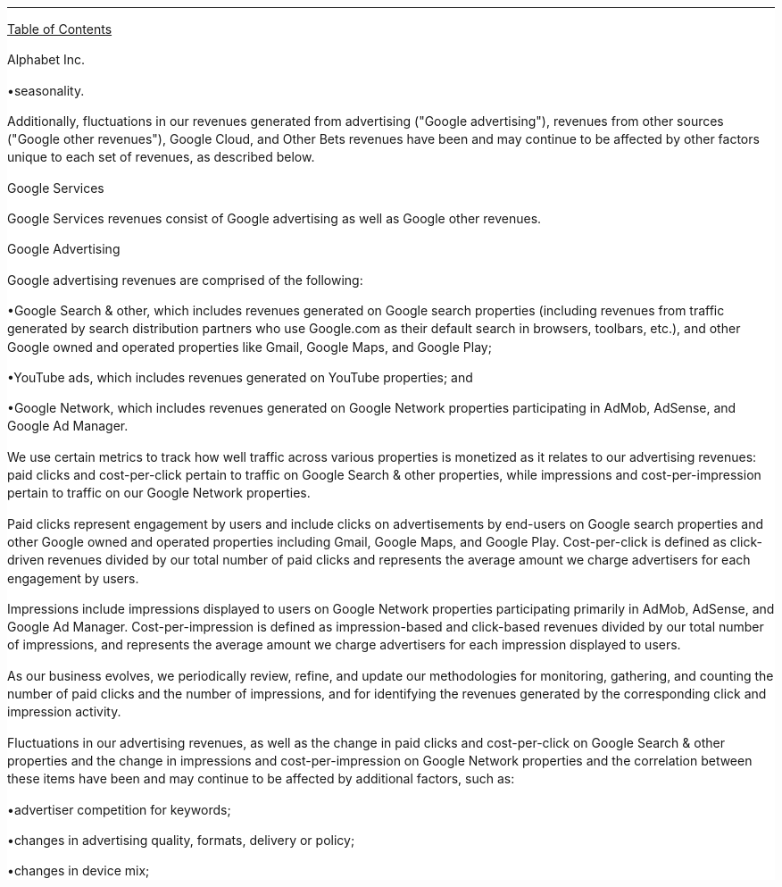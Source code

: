 * * *

[Table of Contents](#ia96e4fb0476549c99dc3a2b2368f643f_7)

Alphabet Inc.

•seasonality.

Additionally, fluctuations in our revenues generated from advertising ("Google advertising"), revenues from other sources ("Google other revenues"), Google Cloud, and Other Bets revenues have been and may continue to be affected by other factors unique to each set of revenues, as described below.

Google Services

Google Services revenues consist of Google advertising as well as Google other revenues.

Google Advertising

Google advertising revenues are comprised of the following:

•Google Search & other, which includes revenues generated on Google search properties (including revenues from traffic generated by search distribution partners who use Google.com as their default search in browsers, toolbars, etc.), and other Google owned and operated properties like Gmail, Google Maps, and Google Play;

•YouTube ads, which includes revenues generated on YouTube properties; and

•Google Network, which includes revenues generated on Google Network properties participating in AdMob, AdSense, and Google Ad Manager.

We use certain metrics to track how well traffic across various properties is monetized as it relates to our advertising revenues: paid clicks and cost-per-click pertain to traffic on Google Search & other properties, while impressions and cost-per-impression pertain to traffic on our Google Network properties.

Paid clicks represent engagement by users and include clicks on advertisements by end-users on Google search properties and other Google owned and operated properties including Gmail, Google Maps, and Google Play. Cost-per-click is defined as click-driven revenues divided by our total number of paid clicks and represents the average amount we charge advertisers for each engagement by users.

Impressions include impressions displayed to users on Google Network properties participating primarily in AdMob, AdSense, and Google Ad Manager. Cost-per-impression is defined as impression-based and click-based revenues divided by our total number of impressions, and represents the average amount we charge advertisers for each impression displayed to users.

As our business evolves, we periodically review, refine, and update our methodologies for monitoring, gathering, and counting the number of paid clicks and the number of impressions, and for identifying the revenues generated by the corresponding click and impression activity.

Fluctuations in our advertising revenues, as well as the change in paid clicks and cost-per-click on Google Search & other properties and the change in impressions and cost-per-impression on Google Network properties and the correlation between these items have been and may continue to be affected by additional factors, such as:

•advertiser competition for keywords;

•changes in advertising quality, formats, delivery or policy;

•changes in device mix;
